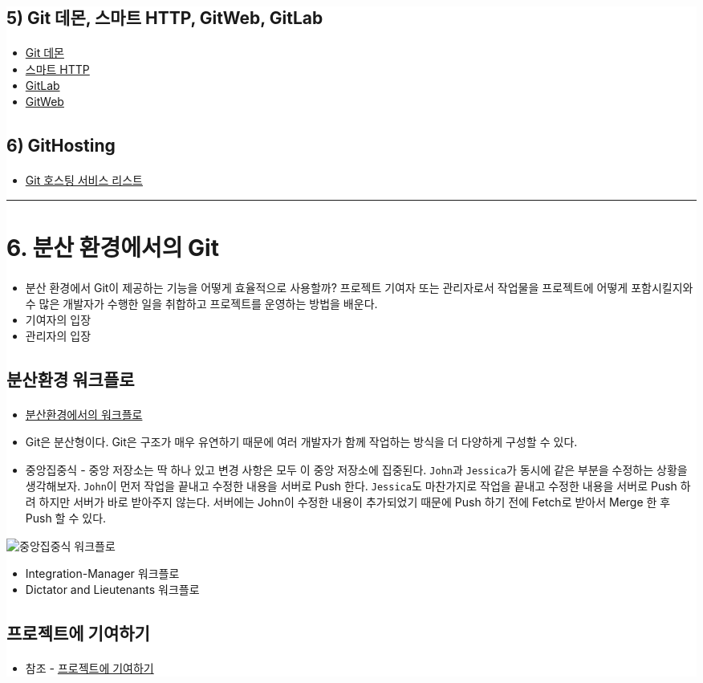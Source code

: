 



## 5) Git 데몬, 스마트 HTTP,  GitWeb, GitLab 

* [Git 데몬](https://git-scm.com/book/ko/v2/Git-%EC%84%9C%EB%B2%84-Git-%EB%8D%B0%EB%AA%AC) 
* [스마트 HTTP](https://git-scm.com/book/ko/v2/Git-%EC%84%9C%EB%B2%84-%EC%8A%A4%EB%A7%88%ED%8A%B8-HTTP)
* [GitLab](https://git-scm.com/book/ko/v2/Git-%EC%84%9C%EB%B2%84-GitLab)
* [GitWeb](https://git-scm.com/book/ko/v2/Git-%EC%84%9C%EB%B2%84-GitWeb) 



## 6) GitHosting

* [Git 호스팅 서비스 리스트](https://git.wiki.kernel.org/index.php/GitHosting)

---





# 6. 분산 환경에서의 Git

* 분산 환경에서 Git이 제공하는 기능을 어떻게 효율적으로 사용할까?  프로젝트 기여자 또는 관리자로서 작업물을 프로젝트에 어떻게 포함시킬지와 수 많은 개발자가 수행한 일을 취합하고 프로젝트를 운영하는 방법을 배운다.
* 기여자의 입장
* 관리자의 입장





## 분산환경 워크플로  

* [분산환경에서의 워크플로](https://git-scm.com/book/ko/v2/%EB%B6%84%EC%82%B0-%ED%99%98%EA%B2%BD%EC%97%90%EC%84%9C%EC%9D%98-Git-%EB%B6%84%EC%82%B0-%ED%99%98%EA%B2%BD%EC%97%90%EC%84%9C%EC%9D%98-%EC%9B%8C%ED%81%AC%ED%94%8C%EB%A1%9C) 


* Git은 분산형이다. Git은 구조가 매우 유연하기 때문에 여러 개발자가 함께 작업하는 방식을 더 다양하게 구성할 수 있다. 
* 중앙집중식 - 중앙 저장소는 딱 하나 있고 변경 사항은 모두 이 중앙 저장소에 집중된다.  `John`과 `Jessica`가 동시에 같은 부분을 수정하는 상황을 생각해보자.  `John`이 먼저 작업을 끝내고 수정한 내용을 서버로 Push 한다.  `Jessica`도 마찬가지로 작업을 끝내고 수정한 내용을 서버로 Push 하려 하지만 서버가 바로 받아주지 않는다. 서버에는 John이 수정한 내용이 추가되었기 때문에 Push 하기 전에 Fetch로 받아서 Merge 한 후 Push 할 수 있다. 

![중앙집중식 워크플로](https://git-scm.com/book/en/v2/images/centralized_workflow.png)



* Integration-Manager 워크플로	  
* Dictator and Lieutenants 워크플로 



## 프로젝트에 기여하기

* 참조 -  [프로젝트에 기여하기](https://git-scm.com/book/ko/v2/%EB%B6%84%EC%82%B0-%ED%99%98%EA%B2%BD%EC%97%90%EC%84%9C%EC%9D%98-Git-%ED%94%84%EB%A1%9C%EC%A0%9D%ED%8A%B8%EC%97%90-%EA%B8%B0%EC%97%AC%ED%95%98%EA%B8%B0) 
